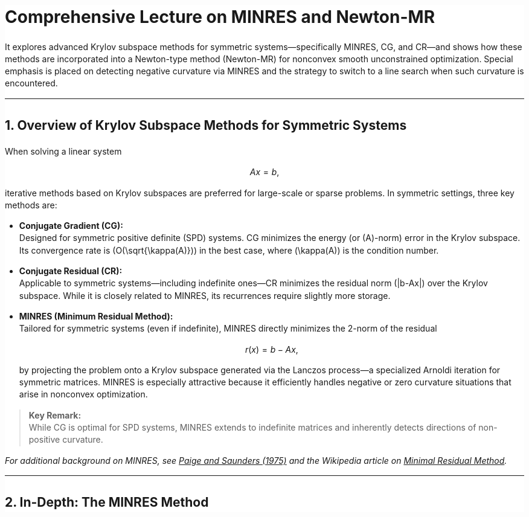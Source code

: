 

# Comprehensive Lecture on MINRES and Newton-MR
 It explores advanced Krylov subspace methods for symmetric systems—specifically MINRES, CG, and CR—and shows how these methods are incorporated into a Newton-type method (Newton-MR) for nonconvex smooth unconstrained optimization. Special emphasis is placed on detecting negative curvature via MINRES and the strategy to switch to a line search when such curvature is encountered.

---

## 1. Overview of Krylov Subspace Methods for Symmetric Systems

When solving a linear system

```math
Ax = b,
```

iterative methods based on Krylov subspaces are preferred for large-scale or sparse problems. In symmetric settings, three key methods are:

- **Conjugate Gradient (CG):**  
  Designed for symmetric positive definite (SPD) systems. CG minimizes the energy (or \(A\)-norm) error in the Krylov subspace. Its convergence rate is \(O(\sqrt{\kappa(A)})\) in the best case, where \(\kappa(A)\) is the condition number.

- **Conjugate Residual (CR):**  
  Applicable to symmetric systems—including indefinite ones—CR minimizes the residual norm \(\|b-Ax\|\) over the Krylov subspace. While it is closely related to MINRES, its recurrences require slightly more storage.

- **MINRES (Minimum Residual Method):**  
  Tailored for symmetric systems (even if indefinite), MINRES directly minimizes the 2-norm of the residual
  ```math
  r(x) = b - Ax,
  ```
  by projecting the problem onto a Krylov subspace generated via the Lanczos process—a specialized Arnoldi iteration for symmetric matrices. MINRES is especially attractive because it efficiently handles negative or zero curvature situations that arise in nonconvex optimization.

> **Key Remark:**  
> While CG is optimal for SPD systems, MINRES extends to indefinite matrices and inherently detects directions of non-positive curvature.

*For additional background on MINRES, see [Paige and Saunders (1975)](https://doi.org/10.1137/0712047) and the Wikipedia article on [Minimal Residual Method](https://en.wikipedia.org/wiki/Minimal_residual_method).*

---

## 2. In-Depth: The MINRES Method
